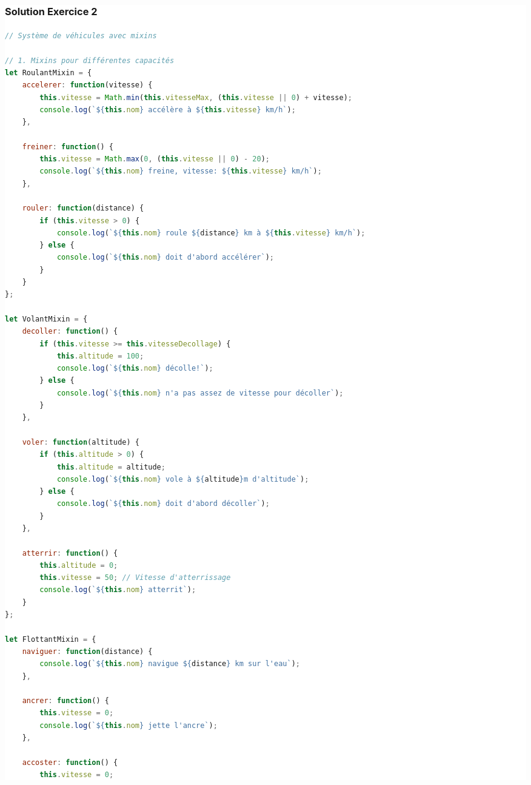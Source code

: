 ### Solution Exercice 2
```javascript
// Système de véhicules avec mixins

// 1. Mixins pour différentes capacités
let RoulantMixin = {
    accelerer: function(vitesse) {
        this.vitesse = Math.min(this.vitesseMax, (this.vitesse || 0) + vitesse);
        console.log(`${this.nom} accélère à ${this.vitesse} km/h`);
    },
    
    freiner: function() {
        this.vitesse = Math.max(0, (this.vitesse || 0) - 20);
        console.log(`${this.nom} freine, vitesse: ${this.vitesse} km/h`);
    },
    
    rouler: function(distance) {
        if (this.vitesse > 0) {
            console.log(`${this.nom} roule ${distance} km à ${this.vitesse} km/h`);
        } else {
            console.log(`${this.nom} doit d'abord accélérer`);
        }
    }
};

let VolantMixin = {
    decoller: function() {
        if (this.vitesse >= this.vitesseDecollage) {
            this.altitude = 100;
            console.log(`${this.nom} décolle!`);
        } else {
            console.log(`${this.nom} n'a pas assez de vitesse pour décoller`);
        }
    },
    
    voler: function(altitude) {
        if (this.altitude > 0) {
            this.altitude = altitude;
            console.log(`${this.nom} vole à ${altitude}m d'altitude`);
        } else {
            console.log(`${this.nom} doit d'abord décoller`);
        }
    },
    
    atterrir: function() {
        this.altitude = 0;
        this.vitesse = 50; // Vitesse d'atterrissage
        console.log(`${this.nom} atterrit`);
    }
};

let FlottantMixin = {
    naviguer: function(distance) {
        console.log(`${this.nom} navigue ${distance} km sur l'eau`);
    },
    
    ancrer: function() {
        this.vitesse = 0;
        console.log(`${this.nom} jette l'ancre`);
    },
    
    accoster: function() {
        this.vitesse = 0;
```